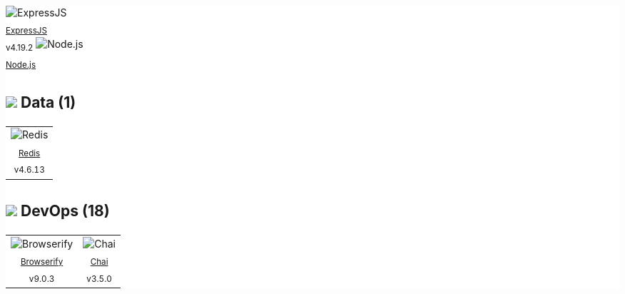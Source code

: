 <td align='center'>
  <img width='36' height='36' src='https://img.stackshare.io/service/1163/hashtag.png' alt='ExpressJS'>
  <br>
  <sub><a href="http://expressjs.com/">ExpressJS</a></sub>
  <br>
  <sub>v4.19.2</sub>
</td>

<td align='center'>
  <img width='36' height='36' src='https://img.stackshare.io/service/1011/n1JRsFeB_400x400.png' alt='Node.js'>
  <br>
  <sub><a href="http://nodejs.org/">Node.js</a></sub>
  <br>
  <sub></sub>
</td>

</tr>
</table>

## <img src='https://img.stackshare.io/databases.svg'/> Data (1)
<table><tr>
  <td align='center'>
  <img width='36' height='36' src='https://img.stackshare.io/service/1031/default_cbce472cd134adc6688572f999e9122b9657d4ba.png' alt='Redis'>
  <br>
  <sub><a href="http://redis.io/">Redis</a></sub>
  <br>
  <sub>v4.6.13</sub>
</td>

</tr>
</table>

## <img src='https://img.stackshare.io/devops.svg'/> DevOps (18)
<table><tr>
  <td align='center'>
  <img width='36' height='36' src='https://img.stackshare.io/service/849/9esmqty2.png' alt='Browserify'>
  <br>
  <sub><a href="http://browserify.org/">Browserify</a></sub>
  <br>
  <sub>v9.0.3</sub>
</td>

<td align='center'>
  <img width='36' height='36' src='https://img.stackshare.io/service/1725/chai.png' alt='Chai'>
  <br>
  <sub><a href="http://chaijs.com/">Chai</a></sub>
  <br>
  <sub>v3.5.0</sub>
</td>
